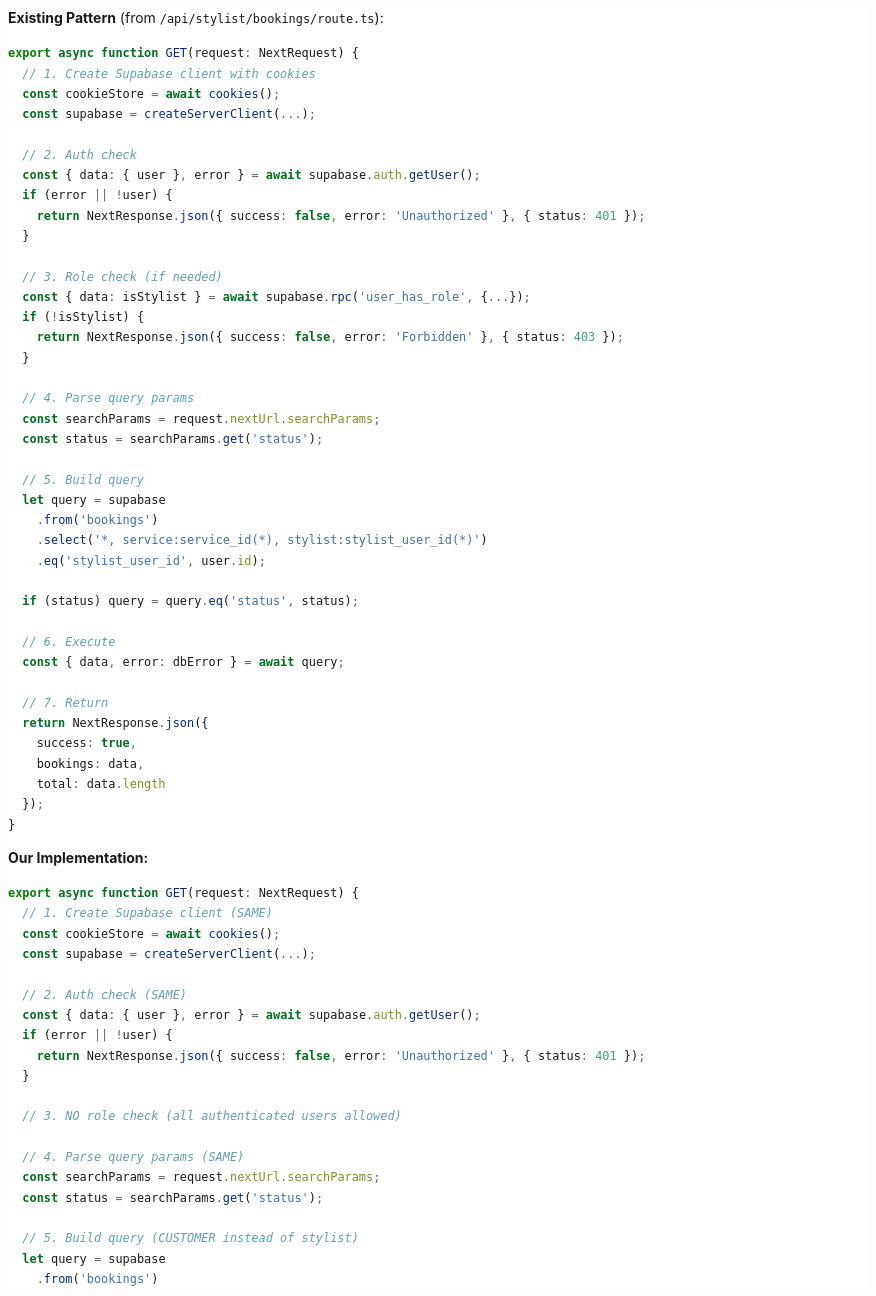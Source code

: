 **Existing Pattern** (from `/api/stylist/bookings/route.ts`):
```typescript
export async function GET(request: NextRequest) {
  // 1. Create Supabase client with cookies
  const cookieStore = await cookies();
  const supabase = createServerClient(...);
  
  // 2. Auth check
  const { data: { user }, error } = await supabase.auth.getUser();
  if (error || !user) {
    return NextResponse.json({ success: false, error: 'Unauthorized' }, { status: 401 });
  }
  
  // 3. Role check (if needed)
  const { data: isStylist } = await supabase.rpc('user_has_role', {...});
  if (!isStylist) {
    return NextResponse.json({ success: false, error: 'Forbidden' }, { status: 403 });
  }
  
  // 4. Parse query params
  const searchParams = request.nextUrl.searchParams;
  const status = searchParams.get('status');
  
  // 5. Build query
  let query = supabase
    .from('bookings')
    .select('*, service:service_id(*), stylist:stylist_user_id(*)')
    .eq('stylist_user_id', user.id);
    
  if (status) query = query.eq('status', status);
  
  // 6. Execute
  const { data, error: dbError } = await query;
  
  // 7. Return
  return NextResponse.json({
    success: true,
    bookings: data,
    total: data.length
  });
}
```

**Our Implementation:**
```typescript
export async function GET(request: NextRequest) {
  // 1. Create Supabase client (SAME)
  const cookieStore = await cookies();
  const supabase = createServerClient(...);
  
  // 2. Auth check (SAME)
  const { data: { user }, error } = await supabase.auth.getUser();
  if (error || !user) {
    return NextResponse.json({ success: false, error: 'Unauthorized' }, { status: 401 });
  }
  
  // 3. NO role check (all authenticated users allowed)
  
  // 4. Parse query params (SAME)
  const searchParams = request.nextUrl.searchParams;
  const status = searchParams.get('status');
  
  // 5. Build query (CUSTOMER instead of stylist)
  let query = supabase
    .from('bookings')
```